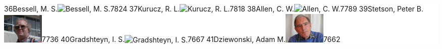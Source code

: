 </tr>
<tr>
<td>36</td><td>Bessell, M. S.</td><td><img src="/assets/astronomers/Bessell.jpg " alt="Bessell, M. S." style="width:75px"></td><td>7824</td>
</tr>
<tr>
<td>37</td><td>Kurucz, R. L.</td><td><img src="/assets/astronomers/Kurucz.jpg " alt="Kurucz, R. L." style="width:75px"></td><td>7818</td>
</tr>
<tr>
<td>38</td><td>Allen, C. W.</td><td><img src="/assets/astronomers/Allen.jpg " alt="Allen, C. W." style="width:75px"></td><td>7789</td>
</tr>
<tr>
<td>39</td><td>Stetson, Peter B.</td><td><img src="/assets/astronomers/Stetson.jpg " alt="Stetson, Peter B." style="width:75px"></td><td>7736</td>
</tr>
<tr>
<td>40</td><td>Gradshteyn, I. S.</td><td><img src="/assets/astronomers/Gradshteyn.jpg " alt="Gradshteyn, I. S." style="width:75px"></td><td>7667</td>
</tr>
<tr>
<td>41</td><td>Dziewonski, Adam M.</td><td><img src="/assets/astronomers/Dziewonski.jpg " alt="Dziewonski, Adam M." style="width:75px"></td><td>7662</td>
</tr>
<tr>